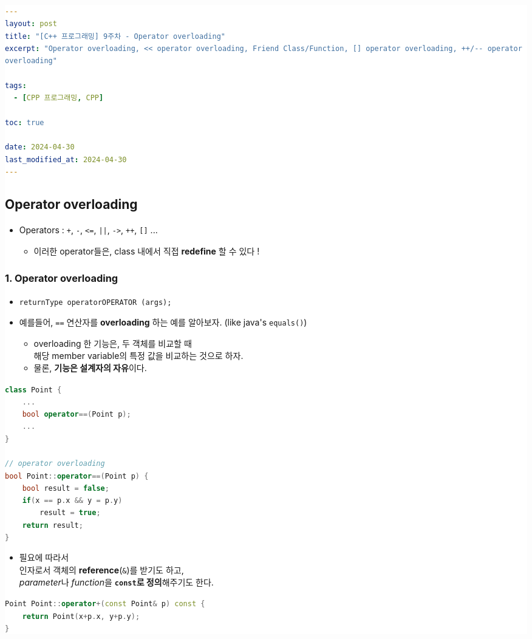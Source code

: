 ```yaml
---
layout: post
title: "[C++ 프로그래밍] 9주차 - Operator overloading"
excerpt: "Operator overloading, << operator overloading, Friend Class/Function, [] operator overloading, ++/-- operator overloading"

tags:
  - [CPP 프로그래밍, CPP]

toc: true

date: 2024-04-30
last_modified_at: 2024-04-30
---
```

## Operator overloading
- Operators : `+`, `-`, `<=`, `||`, `->`, `++`, `[]` ... 

  - 이러한 operator들은, class 내에서 직접 **redefine** 할 수 있다 !

### 1. Operator overloading
- `returnType operatorOPERATOR (args);`

- 예를들어, `==` 연산자를 **overloading** 하는 예를 알아보자. (like java's `equals()`)  
  - overloading 한 기능은, 두 객체를 비교할 때  
  해당 member variable의 특정 값을 비교하는 것으로 하자.  
  - 물론, **기능은 설계자의 자유**이다.  

```c++
class Point {
    ...
    bool operator==(Point p);
    ...
}

// operator overloading
bool Point::operator==(Point p) {
    bool result = false;
    if(x == p.x && y = p.y)
        result = true;
    return result;
}
```

- 필요에 따라서  
인자로서 객체의 **reference**(`&`)를 받기도 하고,  
*parameter*나 *function*을 **`const`로 정의**해주기도 한다.  

```c++
Point Point::operator+(const Point& p) const {
    return Point(x+p.x, y+p.y);
}
```
